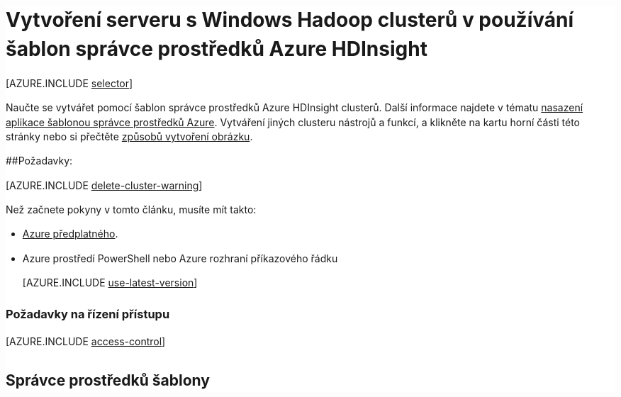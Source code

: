 <properties
   pageTitle="Vytvoření serveru s Windows Hadoop clusterů v používání šablon správce prostředků Azure HDInsight | Microsoft Azure"
    description="Naučte se vytvářet clusterů pro Azure Hdinsightu pomocí Správce prostředků Azure šablon."
   services="hdinsight"
   documentationCenter=""
   tags="azure-portal"
   authors="mumian"
   manager="jhubbard"
   editor="cgronlun"/>

<tags
   ms.service="hdinsight"
   ms.devlang="na"
   ms.topic="article"
   ms.tgt_pltfrm="na"
   ms.workload="big-data"
   ms.date="10/19/2016"
   ms.author="jgao"/>

# <a name="create-windows-based-hadoop-clusters-in-hdinsight-using-azure-resource-manager-templates"></a>Vytvoření serveru s Windows Hadoop clusterů v používání šablon správce prostředků Azure HDInsight

[AZURE.INCLUDE [selector](../../includes/hdinsight-selector-create-clusters.md)]

Naučte se vytvářet pomocí šablon správce prostředků Azure HDInsight clusterů. Další informace najdete v tématu [nasazení aplikace šablonou správce prostředků Azure](../resource-group-template-deploy.md). Vytváření jiných clusteru nástrojů a funkcí, a klikněte na kartu horní části této stránky nebo si přečtěte [způsobů vytvoření obrázku](hdinsight-provision-clusters.md#cluster-creation-methods).

##<a name="prerequisites"></a>Požadavky:

[AZURE.INCLUDE [delete-cluster-warning](../../includes/hdinsight-delete-cluster-warning.md)]


Než začnete pokyny v tomto článku, musíte mít takto:

- [Azure předplatného](https://azure.microsoft.com/documentation/videos/get-azure-free-trial-for-testing-hadoop-in-hdinsight/).
- Azure prostředí PowerShell nebo Azure rozhraní příkazového řádku

    [AZURE.INCLUDE [use-latest-version](../../includes/hdinsight-use-latest-powershell-and-cli.md)] 

### <a name="access-control-requirements"></a>Požadavky na řízení přístupu

[AZURE.INCLUDE [access-control](../../includes/hdinsight-access-control-requirements.md)]

## <a name="resource-manager-templates"></a>Správce prostředků šablony
